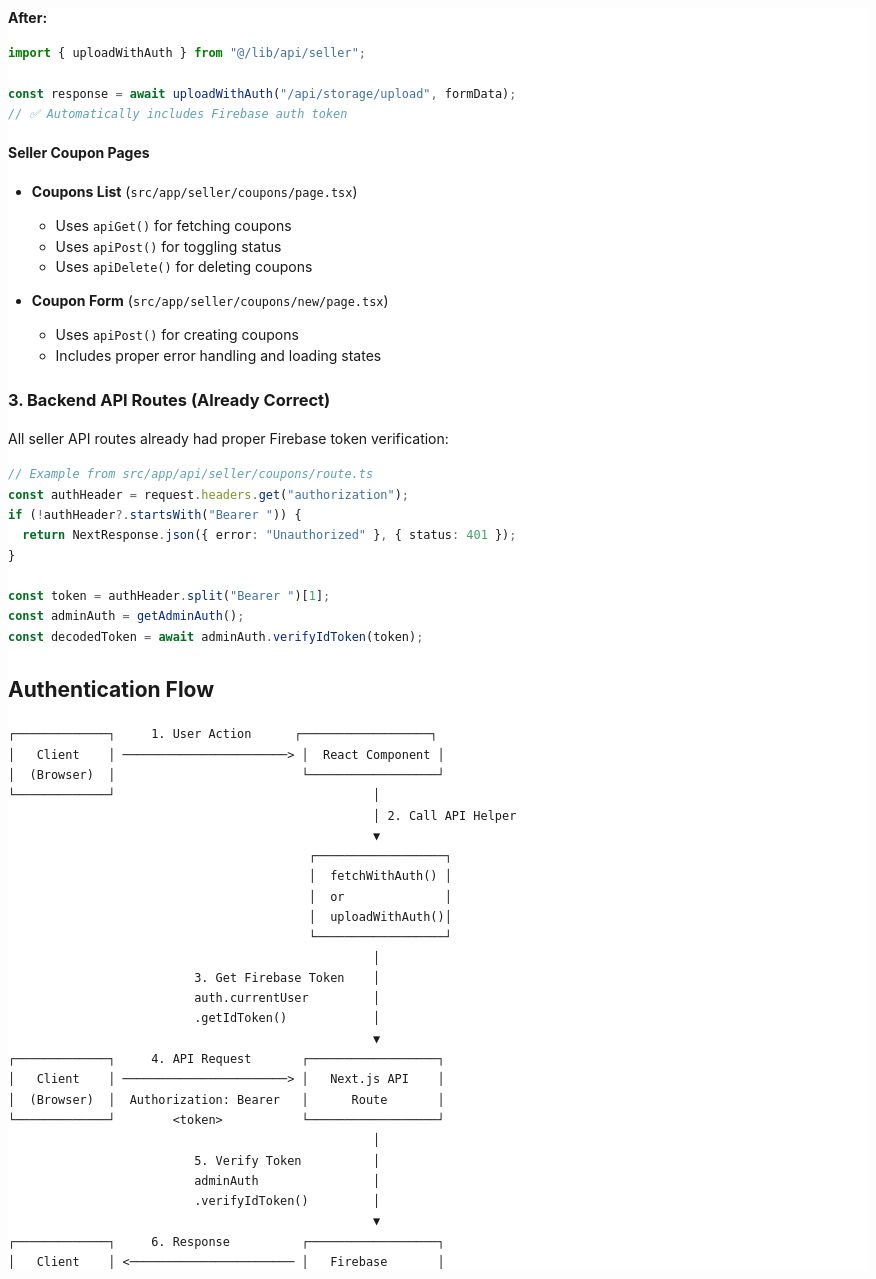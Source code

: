 **After:**

```typescript
import { uploadWithAuth } from "@/lib/api/seller";

const response = await uploadWithAuth("/api/storage/upload", formData);
// ✅ Automatically includes Firebase auth token
```

#### **Seller Coupon Pages**

- **Coupons List** (`src/app/seller/coupons/page.tsx`)
  - Uses `apiGet()` for fetching coupons
  - Uses `apiPost()` for toggling status
  - Uses `apiDelete()` for deleting coupons

- **Coupon Form** (`src/app/seller/coupons/new/page.tsx`)
  - Uses `apiPost()` for creating coupons
  - Includes proper error handling and loading states

### 3. Backend API Routes (Already Correct)

All seller API routes already had proper Firebase token verification:

```typescript
// Example from src/app/api/seller/coupons/route.ts
const authHeader = request.headers.get("authorization");
if (!authHeader?.startsWith("Bearer ")) {
  return NextResponse.json({ error: "Unauthorized" }, { status: 401 });
}

const token = authHeader.split("Bearer ")[1];
const adminAuth = getAdminAuth();
const decodedToken = await adminAuth.verifyIdToken(token);
```

## Authentication Flow

```
┌─────────────┐     1. User Action      ┌──────────────────┐
│   Client    │ ───────────────────────> │  React Component │
│  (Browser)  │                          └──────────────────┘
└─────────────┘                                    │
                                                   │ 2. Call API Helper
                                                   ▼
                                          ┌──────────────────┐
                                          │  fetchWithAuth() │
                                          │  or              │
                                          │  uploadWithAuth()│
                                          └──────────────────┘
                                                   │
                          3. Get Firebase Token    │
                          auth.currentUser         │
                          .getIdToken()            │
                                                   ▼
┌─────────────┐     4. API Request       ┌──────────────────┐
│   Client    │ ───────────────────────> │   Next.js API    │
│  (Browser)  │  Authorization: Bearer   │      Route       │
└─────────────┘        <token>           └──────────────────┘
                                                   │
                          5. Verify Token          │
                          adminAuth                │
                          .verifyIdToken()         │
                                                   ▼
┌─────────────┐     6. Response          ┌──────────────────┐
│   Client    │ <─────────────────────── │   Firebase       │
```